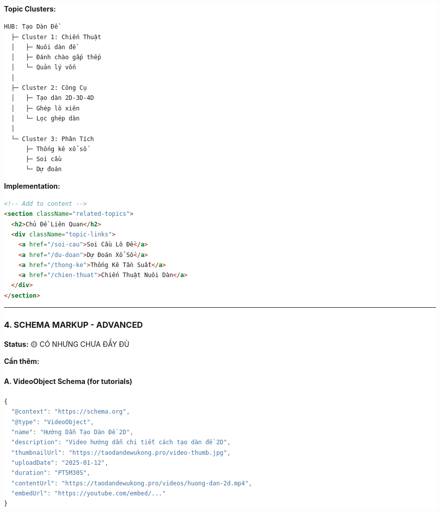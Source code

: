 **Topic Clusters:**
```
HUB: Tạo Dàn Đề
  ├─ Cluster 1: Chiến Thuật
  │   ├─ Nuôi dàn đề
  │   ├─ Đánh chào gấp thếp
  │   └─ Quản lý vốn
  │
  ├─ Cluster 2: Công Cụ
  │   ├─ Tạo dàn 2D-3D-4D
  │   ├─ Ghép lô xiên
  │   └─ Lọc ghép dàn
  │
  └─ Cluster 3: Phân Tích
      ├─ Thống kê xổ số
      ├─ Soi cầu
      └─ Dự đoán
```

**Implementation:**
```html
<!-- Add to content -->
<section className="related-topics">
  <h2>Chủ Đề Liên Quan</h2>
  <div className="topic-links">
    <a href="/soi-cau">Soi Cầu Lô Đề</a>
    <a href="/du-doan">Dự Đoán Xổ Số</a>
    <a href="/thong-ke">Thống Kê Tần Suất</a>
    <a href="/chien-thuat">Chiến Thuật Nuôi Dàn</a>
  </div>
</section>
```

---

### **4. SCHEMA MARKUP - ADVANCED**

**Status:** 🟡 CÓ NHƯNG CHƯA ĐẦY ĐỦ

**Cần thêm:**

#### **A. VideoObject Schema (for tutorials)**

```javascript
{
  "@context": "https://schema.org",
  "@type": "VideoObject",
  "name": "Hướng Dẫn Tạo Dàn Đề 2D",
  "description": "Video hướng dẫn chi tiết cách tạo dàn đề 2D",
  "thumbnailUrl": "https://taodandewukong.pro/video-thumb.jpg",
  "uploadDate": "2025-01-12",
  "duration": "PT5M30S",
  "contentUrl": "https://taodandewukong.pro/videos/huong-dan-2d.mp4",
  "embedUrl": "https://youtube.com/embed/..."
}
```
